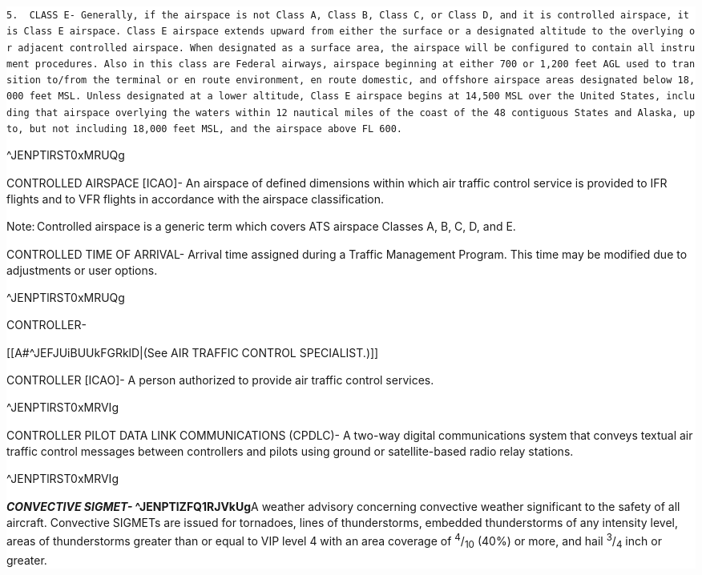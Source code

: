     5.  CLASS E- Generally, if the airspace is not Class A, Class B, Class C, or Class D, and it is controlled airspace, it is Class E airspace. Class E airspace extends upward from either the surface or a designated altitude to the overlying or adjacent controlled airspace. When designated as a surface area, the airspace will be configured to contain all instrument procedures. Also in this class are Federal airways, airspace beginning at either 700 or 1,200 feet AGL used to transition to/from the terminal or en route environment, en route domestic, and offshore airspace areas designated below 18,000 feet MSL. Unless designated at a lower altitude, Class E airspace begins at 14,500 MSL over the United States, including that airspace overlying the waters within 12 nautical miles of the coast of the 48 contiguous States and Alaska, up to, but not including 18,000 feet MSL, and the airspace above FL 600.

^JENPTlRST0xMRUQg

</div>

<div>

CONTROLLED AIRSPACE \[ICAO\]- An airspace of defined dimensions within which air traffic control service is provided to IFR flights and to VFR flights in accordance with the airspace classification.

Note: Controlled airspace is a generic term which covers ATS airspace Classes A, B, C, D, and E.

</div>

<div>

CONTROLLED TIME OF ARRIVAL- Arrival time assigned during a Traffic Management Program. This time may be modified due to adjustments or user options.

^JENPTlRST0xMRUQg

</div>

<div>

CONTROLLER-

[[A#^JEFJUiBUUkFGRklD|(See AIR TRAFFIC CONTROL SPECIALIST.)]]

</div>

<div>

CONTROLLER \[ICAO\]- A person authorized to provide air traffic control services.

^JENPTlRST0xMRVIg

</div>

<div>

CONTROLLER PILOT DATA LINK COMMUNICATIONS (CPDLC)- A two-way digital communications system that conveys textual air traffic control messages between controllers and pilots using ground or satellite-based radio relay stations.

^JENPTlRST0xMRVIg

</div>

<div>

***CONVECTIVE SIGMET-* ^JENPTlZFQ1RJVkUg**A weather advisory concerning convective weather significant to the safety of all aircraft. Convective SIGMETs are issued for tornadoes, lines of thunderstorms, embedded thunderstorms of any intensity level, areas of thunderstorms greater than or equal to VIP level 4 with an area coverage of <sup>4</sup>/<sub>10</sub> (40%) or more, and hail <sup>3</sup>/<sub>4</sub> inch or greater.
